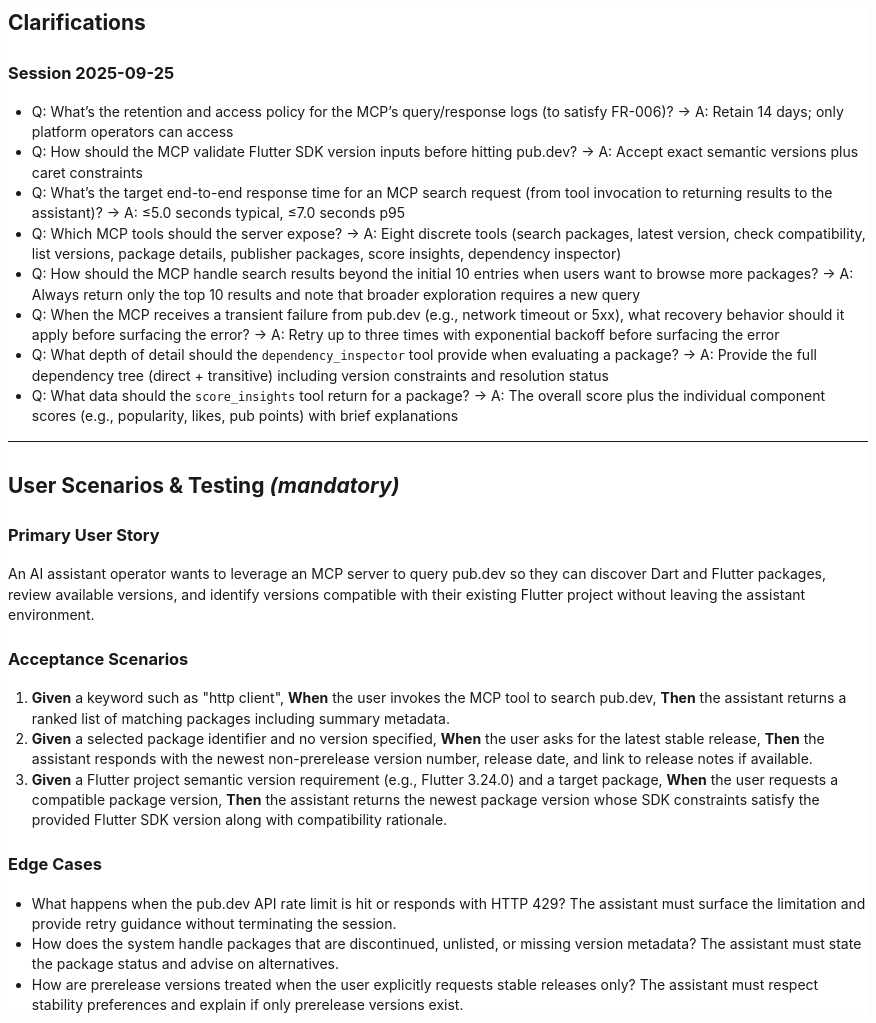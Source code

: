 
## Clarifications

### Session 2025-09-25

- Q: What’s the retention and access policy for the MCP’s query/response logs (to satisfy FR-006)? → A: Retain 14 days; only platform operators can access
- Q: How should the MCP validate Flutter SDK version inputs before hitting pub.dev? → A: Accept exact semantic versions plus caret constraints
- Q: What’s the target end-to-end response time for an MCP search request (from tool invocation to returning results to the assistant)? → A: ≤5.0 seconds typical, ≤7.0 seconds p95
- Q: Which MCP tools should the server expose? → A: Eight discrete tools (search packages, latest version, check compatibility, list versions, package details, publisher packages, score insights, dependency inspector)
- Q: How should the MCP handle search results beyond the initial 10 entries when users want to browse more packages? → A: Always return only the top 10 results and note that broader exploration requires a new query
- Q: When the MCP receives a transient failure from pub.dev (e.g., network timeout or 5xx), what recovery behavior should it apply before surfacing the error? → A: Retry up to three times with exponential backoff before surfacing the error
- Q: What depth of detail should the `dependency_inspector` tool provide when evaluating a package? → A: Provide the full dependency tree (direct + transitive) including version constraints and resolution status
- Q: What data should the `score_insights` tool return for a package? → A: The overall score plus the individual component scores (e.g., popularity, likes, pub points) with brief explanations

---

## User Scenarios & Testing _(mandatory)_

### Primary User Story

An AI assistant operator wants to leverage an MCP server to query pub.dev so they can discover Dart and Flutter packages, review available versions, and identify versions compatible with their existing Flutter project without leaving the assistant environment.

### Acceptance Scenarios

1. **Given** a keyword such as "http client", **When** the user invokes the MCP tool to search pub.dev, **Then** the assistant returns a ranked list of matching packages including summary metadata.
2. **Given** a selected package identifier and no version specified, **When** the user asks for the latest stable release, **Then** the assistant responds with the newest non-prerelease version number, release date, and link to release notes if available.
3. **Given** a Flutter project semantic version requirement (e.g., Flutter 3.24.0) and a target package, **When** the user requests a compatible package version, **Then** the assistant returns the newest package version whose SDK constraints satisfy the provided Flutter SDK version along with compatibility rationale.

### Edge Cases

- What happens when the pub.dev API rate limit is hit or responds with HTTP 429? The assistant must surface the limitation and provide retry guidance without terminating the session.
- How does the system handle packages that are discontinued, unlisted, or missing version metadata? The assistant must state the package status and advise on alternatives.
- How are prerelease versions treated when the user explicitly requests stable releases only? The assistant must respect stability preferences and explain if only prerelease versions exist.
